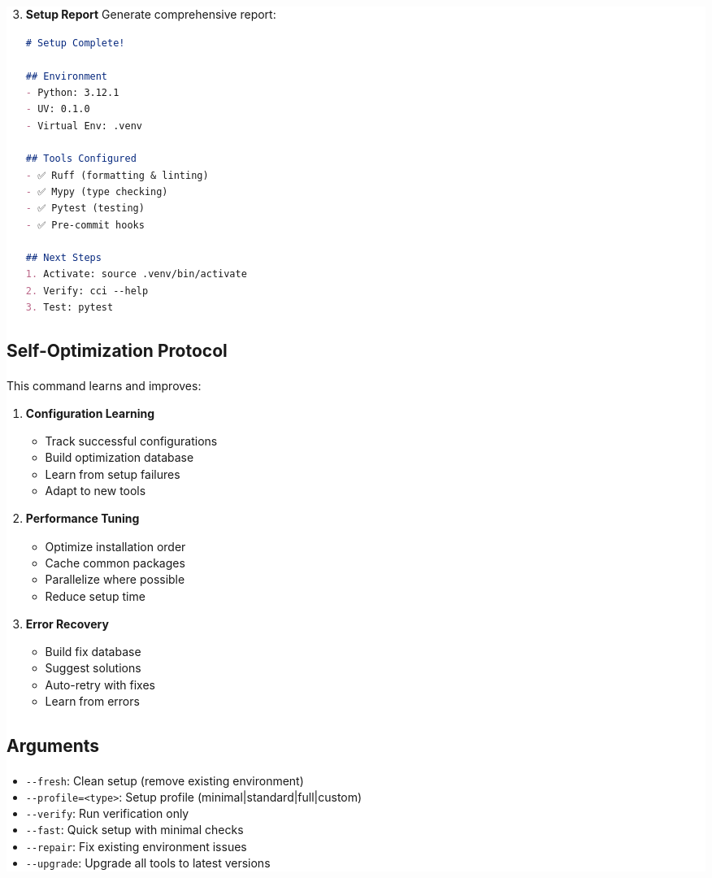 3. **Setup Report**
   Generate comprehensive report:
   ```markdown
   # Setup Complete!

   ## Environment
   - Python: 3.12.1
   - UV: 0.1.0
   - Virtual Env: .venv

   ## Tools Configured
   - ✅ Ruff (formatting & linting)
   - ✅ Mypy (type checking)
   - ✅ Pytest (testing)
   - ✅ Pre-commit hooks

   ## Next Steps
   1. Activate: source .venv/bin/activate
   2. Verify: cci --help
   3. Test: pytest
   ```

## Self-Optimization Protocol

This command learns and improves:

1. **Configuration Learning**
   - Track successful configurations
   - Build optimization database
   - Learn from setup failures
   - Adapt to new tools

2. **Performance Tuning**
   - Optimize installation order
   - Cache common packages
   - Parallelize where possible
   - Reduce setup time

3. **Error Recovery**
   - Build fix database
   - Suggest solutions
   - Auto-retry with fixes
   - Learn from errors

## Arguments

- `--fresh`: Clean setup (remove existing environment)
- `--profile=<type>`: Setup profile (minimal|standard|full|custom)
- `--verify`: Run verification only
- `--fast`: Quick setup with minimal checks
- `--repair`: Fix existing environment issues
- `--upgrade`: Upgrade all tools to latest versions
